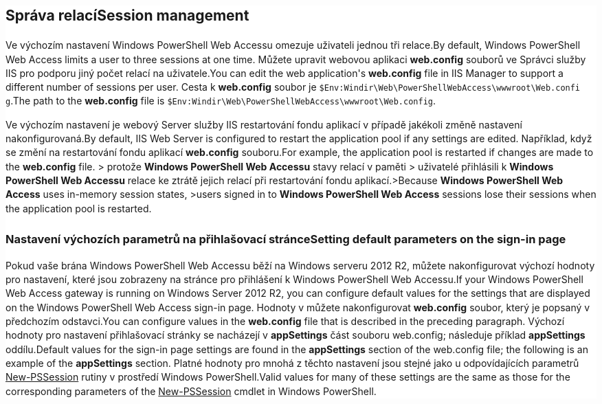 ## <a name="session-management"></a><span data-ttu-id="abe8b-254">Správa relací</span><span class="sxs-lookup"><span data-stu-id="abe8b-254">Session management</span></span>

<span data-ttu-id="abe8b-255">Ve výchozím nastavení Windows PowerShell Web Accessu omezuje uživateli jednou tři relace.</span><span class="sxs-lookup"><span data-stu-id="abe8b-255">By default, Windows PowerShell Web Access limits a user to three sessions at one time.</span></span> <span data-ttu-id="abe8b-256">Můžete upravit webovou aplikaci **web.config** souborů ve Správci služby IIS pro podporu jiný počet relací na uživatele.</span><span class="sxs-lookup"><span data-stu-id="abe8b-256">You can edit the web application's **web.config** file in IIS Manager to support a different number of sessions per user.</span></span> <span data-ttu-id="abe8b-257">Cesta k **web.config** soubor je `$Env:Windir\Web\PowerShellWebAccess\wwwroot\Web.config`.</span><span class="sxs-lookup"><span data-stu-id="abe8b-257">The path to the **web.config** file is `$Env:Windir\Web\PowerShellWebAccess\wwwroot\Web.config`.</span></span>

<span data-ttu-id="abe8b-258">Ve výchozím nastavení je webový Server služby IIS restartování fondu aplikací v případě jakékoli změně nastavení nakonfigurovaná.</span><span class="sxs-lookup"><span data-stu-id="abe8b-258">By default, IIS Web Server is configured to restart the application pool if any settings are edited.</span></span> <span data-ttu-id="abe8b-259">Například, když se změní na restartování fondu aplikací **web.config** souboru.</span><span class="sxs-lookup"><span data-stu-id="abe8b-259">For example, the application pool is restarted if changes are made to the **web.config** file.</span></span> <span data-ttu-id="abe8b-260">> protože **Windows PowerShell Web Accessu** stavy relací v paměti > uživatelé přihlásili k **Windows PowerShell Web Accessu** relace ke ztrátě jejich relací při restartování fondu aplikací.</span><span class="sxs-lookup"><span data-stu-id="abe8b-260">>Because **Windows PowerShell Web Access** uses in-memory session states, >users signed in to **Windows PowerShell Web Access** sessions lose their sessions when the application pool is restarted.</span></span>

### <a name="setting-default-parameters-on-the-sign-in-page"></a><span data-ttu-id="abe8b-261">Nastavení výchozích parametrů na přihlašovací stránce</span><span class="sxs-lookup"><span data-stu-id="abe8b-261">Setting default parameters on the sign-in page</span></span>

<span data-ttu-id="abe8b-262">Pokud vaše brána Windows PowerShell Web Accessu běží na Windows serveru 2012 R2, můžete nakonfigurovat výchozí hodnoty pro nastavení, které jsou zobrazeny na stránce pro přihlášení k Windows PowerShell Web Accessu.</span><span class="sxs-lookup"><span data-stu-id="abe8b-262">If your Windows PowerShell Web Access gateway is running on Windows Server 2012 R2, you can configure default values for the settings that are displayed on the Windows PowerShell Web Access sign-in page.</span></span> <span data-ttu-id="abe8b-263">Hodnoty v můžete nakonfigurovat **web.config** soubor, který je popsaný v předchozím odstavci.</span><span class="sxs-lookup"><span data-stu-id="abe8b-263">You can configure values in the **web.config** file that is described in the preceding paragraph.</span></span> <span data-ttu-id="abe8b-264">Výchozí hodnoty pro nastavení přihlašovací stránky se nacházejí v **appSettings** část souboru web.config; následuje příklad **appSettings** oddílu.</span><span class="sxs-lookup"><span data-stu-id="abe8b-264">Default values for the sign-in page settings are found in the **appSettings** section of the web.config file; the following is an example of the **appSettings** section.</span></span> <span data-ttu-id="abe8b-265">Platné hodnoty pro mnohá z těchto nastavení jsou stejné jako u odpovídajících parametrů [New-PSSession](https://technet.microsoft.com/library/hh849717.aspx) rutiny v prostředí Windows PowerShell.</span><span class="sxs-lookup"><span data-stu-id="abe8b-265">Valid values for many of these settings are the same as those for the corresponding parameters of the [New-PSSession](https://technet.microsoft.com/library/hh849717.aspx) cmdlet in Windows PowerShell.</span></span>
